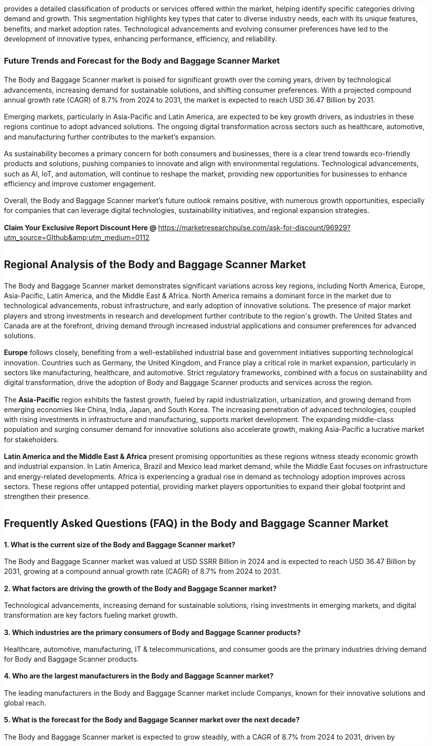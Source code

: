 provides a detailed classification of products or services offered within the market, helping identify specific categories driving demand and growth. This segmentation highlights key types that cater to diverse industry needs, each with its unique features, benefits, and market adoption rates. Technological advancements and evolving consumer preferences have led to the development of innovative types, enhancing performance, efficiency, and reliability.</p><h3>Future Trends and Forecast for the Body and Baggage Scanner Market</h3><p>The Body and Baggage Scanner market is poised for significant growth over the coming years, driven by technological advancements, increasing demand for sustainable solutions, and shifting consumer preferences. With a projected compound annual growth rate (CAGR) of 8.7% from 2024 to 2031, the market is expected to reach USD 36.47 Billion by 2031.</p><p>Emerging markets, particularly in Asia-Pacific and Latin America, are expected to be key growth drivers, as industries in these regions continue to adopt advanced solutions. The ongoing digital transformation across sectors such as healthcare, automotive, and manufacturing further contributes to the market&rsquo;s expansion.</p><p>As sustainability becomes a primary concern for both consumers and businesses, there is a clear trend towards eco-friendly products and solutions, pushing companies to innovate and align with environmental regulations. Technological advancements, such as AI, IoT, and automation, will continue to reshape the market, providing new opportunities for businesses to enhance efficiency and improve customer engagement.</p><p>Overall, the Body and Baggage Scanner market&rsquo;s future outlook remains positive, with numerous growth opportunities, especially for companies that can leverage digital technologies, sustainability initiatives, and regional expansion strategies.</p><p><strong>Claim Your Exclusive Report Discount Here @ </strong><a href="https://marketresearchpulse.com/ask-for-discount/96929?utm_source=GIthub&amp;utm_medium=0112">https://marketresearchpulse.com/ask-for-discount/96929?utm_source=GIthub&amp;utm_medium=0112</a></p><h2><strong>Regional Analysis of the Body and Baggage Scanner Market</strong></h2><p>The Body and Baggage Scanner market demonstrates significant variations across key regions, including North America, Europe, Asia-Pacific, Latin America, and the Middle East &amp; Africa. North America remains a dominant force in the market due to technological advancements, robust infrastructure, and early adoption of innovative solutions. The presence of major market players and strong investments in research and development further contribute to the region's growth. The United States and Canada are at the forefront, driving demand through increased industrial applications and consumer preferences for advanced solutions.</p><p><strong>Europe</strong> follows closely, benefiting from a well-established industrial base and government initiatives supporting technological innovation. Countries such as Germany, the United Kingdom, and France play a critical role in market expansion, particularly in sectors like manufacturing, healthcare, and automotive. Strict regulatory frameworks, combined with a focus on sustainability and digital transformation, drive the adoption of Body and Baggage Scanner products and services across the region.</p><p>The <strong>Asia-Pacific</strong> region exhibits the fastest growth, fueled by rapid industrialization, urbanization, and growing demand from emerging economies like China, India, Japan, and South Korea. The increasing penetration of advanced technologies, coupled with rising investments in infrastructure and manufacturing, supports market development. The expanding middle-class population and surging consumer demand for innovative solutions also accelerate growth, making Asia-Pacific a lucrative market for stakeholders.</p><p><strong>Latin America and the Middle East &amp; Africa</strong> present promising opportunities as these regions witness steady economic growth and industrial expansion. In Latin America, Brazil and Mexico lead market demand, while the Middle East focuses on infrastructure and energy-related developments. Africa is experiencing a gradual rise in demand as technology adoption improves across sectors. These regions offer untapped potential, providing market players opportunities to expand their global footprint and strengthen their presence.</p><h2><strong>Frequently Asked Questions (FAQ) in the Body and Baggage Scanner Market</strong></h2><p><strong>1. What is the current size of the Body and Baggage Scanner market?</strong></p><p>The Body and Baggage Scanner market was valued at USD SSRR Billion in 2024 and is expected to reach USD 36.47 Billion by 2031, growing at a compound annual growth rate (CAGR) of 8.7% from 2024 to 2031.</p><p><strong>2. What factors are driving the growth of the Body and Baggage Scanner market?</strong></p><p>Technological advancements, increasing demand for sustainable solutions, rising investments in emerging markets, and digital transformation are key factors fueling market growth.</p><p><strong>3. Which industries are the primary consumers of Body and Baggage Scanner products?</strong></p><p>Healthcare, automotive, manufacturing, IT &amp; telecommunications, and consumer goods are the primary industries driving demand for Body and Baggage Scanner products.</p><p><strong>4. Who are the largest manufacturers in the Body and Baggage Scanner market?</strong></p><p>The leading manufacturers in the Body and Baggage Scanner market include Companys, known for their innovative solutions and global reach.</p><p><strong>5. What is the forecast for the Body and Baggage Scanner market over the next decade?</strong></p><p>The Body and Baggage Scanner market is expected to grow steadily, with a CAGR of 8.7% from 2024 to 2031, driven by
